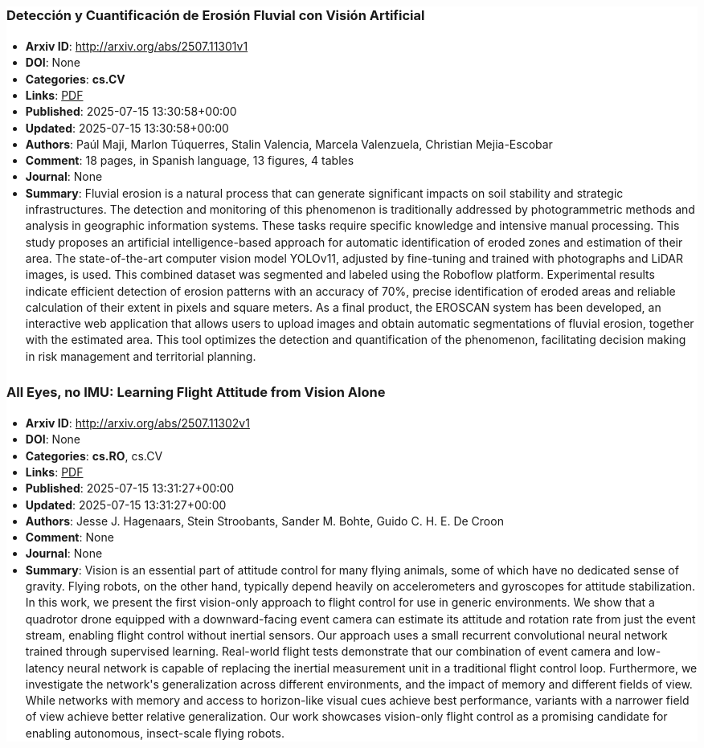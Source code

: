 

### Detección y Cuantificación de Erosión Fluvial con Visión Artificial
- **Arxiv ID**: http://arxiv.org/abs/2507.11301v1
- **DOI**: None
- **Categories**: **cs.CV**
- **Links**: [PDF](http://arxiv.org/pdf/2507.11301v1)
- **Published**: 2025-07-15 13:30:58+00:00
- **Updated**: 2025-07-15 13:30:58+00:00
- **Authors**: Paúl Maji, Marlon Túquerres, Stalin Valencia, Marcela Valenzuela, Christian Mejia-Escobar
- **Comment**: 18 pages, in Spanish language, 13 figures, 4 tables
- **Journal**: None
- **Summary**: Fluvial erosion is a natural process that can generate significant impacts on soil stability and strategic infrastructures. The detection and monitoring of this phenomenon is traditionally addressed by photogrammetric methods and analysis in geographic information systems. These tasks require specific knowledge and intensive manual processing. This study proposes an artificial intelligence-based approach for automatic identification of eroded zones and estimation of their area. The state-of-the-art computer vision model YOLOv11, adjusted by fine-tuning and trained with photographs and LiDAR images, is used. This combined dataset was segmented and labeled using the Roboflow platform. Experimental results indicate efficient detection of erosion patterns with an accuracy of 70%, precise identification of eroded areas and reliable calculation of their extent in pixels and square meters. As a final product, the EROSCAN system has been developed, an interactive web application that allows users to upload images and obtain automatic segmentations of fluvial erosion, together with the estimated area. This tool optimizes the detection and quantification of the phenomenon, facilitating decision making in risk management and territorial planning.



### All Eyes, no IMU: Learning Flight Attitude from Vision Alone
- **Arxiv ID**: http://arxiv.org/abs/2507.11302v1
- **DOI**: None
- **Categories**: **cs.RO**, cs.CV
- **Links**: [PDF](http://arxiv.org/pdf/2507.11302v1)
- **Published**: 2025-07-15 13:31:27+00:00
- **Updated**: 2025-07-15 13:31:27+00:00
- **Authors**: Jesse J. Hagenaars, Stein Stroobants, Sander M. Bohte, Guido C. H. E. De Croon
- **Comment**: None
- **Journal**: None
- **Summary**: Vision is an essential part of attitude control for many flying animals, some of which have no dedicated sense of gravity. Flying robots, on the other hand, typically depend heavily on accelerometers and gyroscopes for attitude stabilization. In this work, we present the first vision-only approach to flight control for use in generic environments. We show that a quadrotor drone equipped with a downward-facing event camera can estimate its attitude and rotation rate from just the event stream, enabling flight control without inertial sensors. Our approach uses a small recurrent convolutional neural network trained through supervised learning. Real-world flight tests demonstrate that our combination of event camera and low-latency neural network is capable of replacing the inertial measurement unit in a traditional flight control loop. Furthermore, we investigate the network's generalization across different environments, and the impact of memory and different fields of view. While networks with memory and access to horizon-like visual cues achieve best performance, variants with a narrower field of view achieve better relative generalization. Our work showcases vision-only flight control as a promising candidate for enabling autonomous, insect-scale flying robots.
